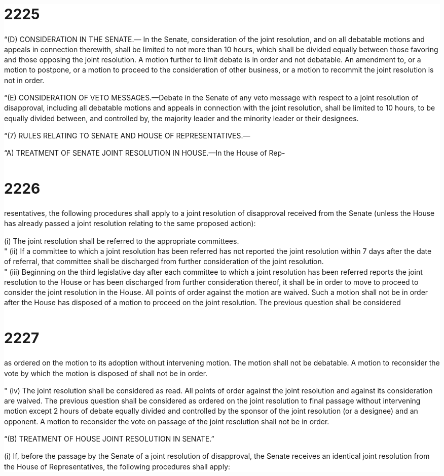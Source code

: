 # 2225

“(D) CONSIDERATION IN THE SENATE.— In the Senate, consideration of the joint resolution, and on all debatable motions and appeals in connection therewith, shall be limited to not more than 10 hours, which shall be divided equally between those favoring and those opposing the joint resolution. A motion further to limit debate is in order and not debatable. An amendment to, or a motion to postpone, or a motion to proceed to the consideration of other business, or a motion to recommit the joint resolution is not in order.

“(E) CONSIDERATION OF VETO MESSAGES.—Debate in the Senate of any veto message with respect to a joint resolution of disapproval, including all debatable motions and appeals in connection with the joint resolution, shall be limited to 10 hours, to be equally divided between, and controlled by, the majority leader and the minority leader or their designees.

“(7) RULES RELATING TO SENATE AND HOUSE OF REPRESENTATIVES.—

“A) TREATMENT OF SENATE JOINT RESOLUTION IN HOUSE.—In the House of Rep-

# 2226

resentatives, the following procedures shall apply to a joint resolution of disapproval received from the Senate (unless the House has already passed a joint resolution relating to the same proposed action):

(i) The joint resolution shall be referred to the appropriate committees.  
" (ii) If a committee to which a joint resolution has been referred has not reported the joint resolution within 7 days after the date of referral, that committee shall be discharged from further consideration of the joint resolution.  
" (iii) Beginning on the third legislative day after each committee to which a joint resolution has been referred reports the joint resolution to the House or has been discharged from further consideration thereof, it shall be in order to move to proceed to consider the joint resolution in the House. All points of order against the motion are waived. Such a motion shall not be in order after the House has disposed of a motion to proceed on the joint resolution. The previous question shall be considered

# 2227

as ordered on the motion to its adoption without intervening motion. The motion shall not be debatable. A motion to reconsider the vote by which the motion is disposed of shall not be in order.

" (iv) The joint resolution shall be considered as read. All points of order against the joint resolution and against its consideration are waived. The previous question shall be considered as ordered on the joint resolution to final passage without intervening motion except 2 hours of debate equally divided and controlled by the sponsor of the joint resolution (or a designee) and an opponent. A motion to reconsider the vote on passage of the joint resolution shall not be in order.

“(B) TREATMENT OF HOUSE JOINT RESOLUTION IN SENATE.”

(i) If, before the passage by the Senate of a joint resolution of disapproval, the Senate receives an identical joint resolution from the House of Representatives, the following procedures shall apply:
